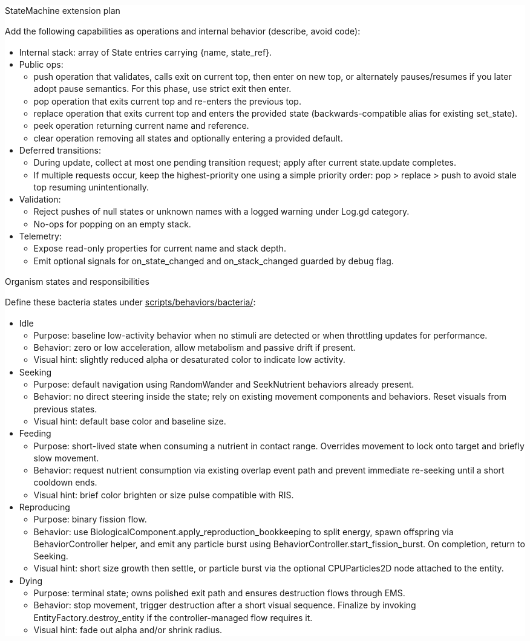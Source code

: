 StateMachine extension plan

Add the following capabilities as operations and internal behavior (describe, avoid code):
- Internal stack: array of State entries carrying {name, state_ref}.
- Public ops:
  - push operation that validates, calls exit on current top, then enter on new top, or alternately pauses/resumes if you later adopt pause semantics. For this phase, use strict exit then enter.
  - pop operation that exits current top and re-enters the previous top.
  - replace operation that exits current top and enters the provided state (backwards-compatible alias for existing set_state).
  - peek operation returning current name and reference.
  - clear operation removing all states and optionally entering a provided default.
- Deferred transitions:
  - During update, collect at most one pending transition request; apply after current state.update completes.
  - If multiple requests occur, keep the highest-priority one using a simple priority order: pop > replace > push to avoid stale top resuming unintentionally.
- Validation:
  - Reject pushes of null states or unknown names with a logged warning under Log.gd category.
  - No-ops for popping on an empty stack.
- Telemetry:
  - Expose read-only properties for current name and stack depth.
  - Emit optional signals for on_state_changed and on_stack_changed guarded by debug flag.

Organism states and responsibilities

Define these bacteria states under [scripts/behaviors/bacteria/](scripts/behaviors/bacteria/):
- Idle
  - Purpose: baseline low-activity behavior when no stimuli are detected or when throttling updates for performance.
  - Behavior: zero or low acceleration, allow metabolism and passive drift if present.
  - Visual hint: slightly reduced alpha or desaturated color to indicate low activity.
- Seeking
  - Purpose: default navigation using RandomWander and SeekNutrient behaviors already present.
  - Behavior: no direct steering inside the state; rely on existing movement components and behaviors. Reset visuals from previous states.
  - Visual hint: default base color and baseline size.
- Feeding
  - Purpose: short-lived state when consuming a nutrient in contact range. Overrides movement to lock onto target and briefly slow movement.
  - Behavior: request nutrient consumption via existing overlap event path and prevent immediate re-seeking until a short cooldown ends.
  - Visual hint: brief color brighten or size pulse compatible with RIS.
- Reproducing
  - Purpose: binary fission flow.
  - Behavior: use BiologicalComponent.apply_reproduction_bookkeeping to split energy, spawn offspring via BehaviorController helper, and emit any particle burst using BehaviorController.start_fission_burst. On completion, return to Seeking.
  - Visual hint: short size growth then settle, or particle burst via the optional CPUParticles2D node attached to the entity.
- Dying
  - Purpose: terminal state; owns polished exit path and ensures destruction flows through EMS.
  - Behavior: stop movement, trigger destruction after a short visual sequence. Finalize by invoking EntityFactory.destroy_entity if the controller-managed flow requires it.
  - Visual hint: fade out alpha and/or shrink radius.
